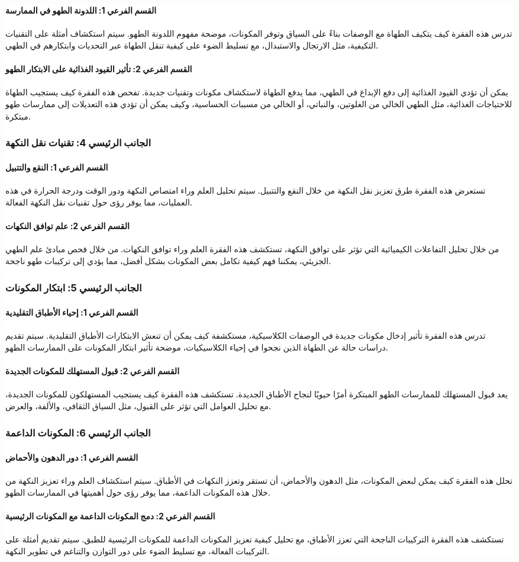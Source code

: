 #### القسم الفرعي 1: اللدونة الطهو في الممارسة

تدرس هذه الفقرة كيف يتكيف الطهاة مع الوصفات بناءً على السياق وتوفر المكونات، موضحة مفهوم اللدونة الطهو. سيتم استكشاف أمثلة على التقنيات التكيفية، مثل الارتجال والاستبدال، مع تسليط الضوء على كيفية تنقل الطهاة عبر التحديات وابتكارهم في الطهي.

#### القسم الفرعي 2: تأثير القيود الغذائية على الابتكار الطهو

يمكن أن تؤدي القيود الغذائية إلى دفع الإبداع في الطهي، مما يدفع الطهاة لاستكشاف مكونات وتقنيات جديدة. تفحص هذه الفقرة كيف يستجيب الطهاة للاحتياجات الغذائية، مثل الطهي الخالي من الغلوتين، والنباتي، أو الخالي من مسببات الحساسية، وكيف يمكن أن تؤدي هذه التعديلات إلى ممارسات طهو مبتكرة.

### الجانب الرئيسي 4: تقنيات نقل النكهة

#### القسم الفرعي 1: النقع والتتبيل

تستعرض هذه الفقرة طرق تعزيز نقل النكهة من خلال النقع والتتبيل. سيتم تحليل العلم وراء امتصاص النكهة ودور الوقت ودرجة الحرارة في هذه العمليات، مما يوفر رؤى حول تقنيات نقل النكهة الفعالة.

#### القسم الفرعي 2: علم توافق النكهات

من خلال تحليل التفاعلات الكيميائية التي تؤثر على توافق النكهة، تستكشف هذه الفقرة العلم وراء توافق النكهات. من خلال فحص مبادئ علم الطهي الجزيئي، يمكننا فهم كيفية تكامل بعض المكونات بشكل أفضل، مما يؤدي إلى تركيبات طهو ناجحة.

### الجانب الرئيسي 5: ابتكار المكونات

#### القسم الفرعي 1: إحياء الأطباق التقليدية

تدرس هذه الفقرة تأثير إدخال مكونات جديدة في الوصفات الكلاسيكية، مستكشفة كيف يمكن أن تنعش الابتكارات الأطباق التقليدية. سيتم تقديم دراسات حالة عن الطهاة الذين نجحوا في إحياء الكلاسيكيات، موضحة تأثير ابتكار المكونات على الممارسات الطهو.

#### القسم الفرعي 2: قبول المستهلك للمكونات الجديدة

يعد قبول المستهلك للممارسات الطهو المبتكرة أمرًا حيويًا لنجاح الأطباق الجديدة. تستكشف هذه الفقرة كيف يستجيب المستهلكون للمكونات الجديدة، مع تحليل العوامل التي تؤثر على القبول، مثل السياق الثقافي، والألفة، والعرض.

### الجانب الرئيسي 6: المكونات الداعمة

#### القسم الفرعي 1: دور الدهون والأحماض

تحلل هذه الفقرة كيف يمكن لبعض المكونات، مثل الدهون والأحماض، أن تستقر وتعزز النكهات في الأطباق. سيتم استكشاف العلم وراء تعزيز النكهة من خلال هذه المكونات الداعمة، مما يوفر رؤى حول أهميتها في الممارسات الطهو.

#### القسم الفرعي 2: دمج المكونات الداعمة مع المكونات الرئيسية

تستكشف هذه الفقرة التركيبات الناجحة التي تعزز الأطباق، مع تحليل كيفية تعزيز المكونات الداعمة للمكونات الرئيسية للطبق. سيتم تقديم أمثلة على التركيبات الفعالة، مع تسليط الضوء على دور التوازن والتناغم في تطوير النكهة.
